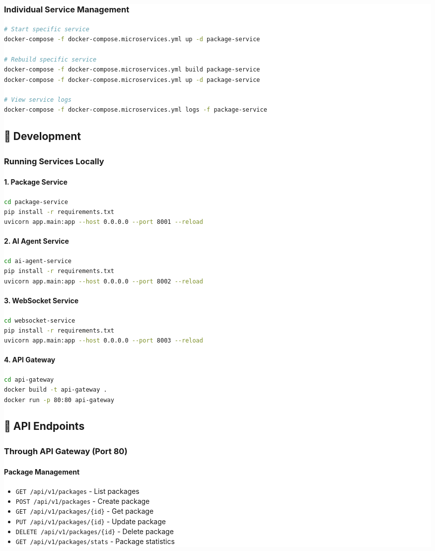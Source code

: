 ### Individual Service Management
```bash
# Start specific service
docker-compose -f docker-compose.microservices.yml up -d package-service

# Rebuild specific service
docker-compose -f docker-compose.microservices.yml build package-service
docker-compose -f docker-compose.microservices.yml up -d package-service

# View service logs
docker-compose -f docker-compose.microservices.yml logs -f package-service
```

## 🔧 Development

### Running Services Locally

#### 1. Package Service
```bash
cd package-service
pip install -r requirements.txt
uvicorn app.main:app --host 0.0.0.0 --port 8001 --reload
```

#### 2. AI Agent Service
```bash
cd ai-agent-service
pip install -r requirements.txt
uvicorn app.main:app --host 0.0.0.0 --port 8002 --reload
```

#### 3. WebSocket Service
```bash
cd websocket-service
pip install -r requirements.txt
uvicorn app.main:app --host 0.0.0.0 --port 8003 --reload
```

#### 4. API Gateway
```bash
cd api-gateway
docker build -t api-gateway .
docker run -p 80:80 api-gateway
```

## 📡 API Endpoints

### Through API Gateway (Port 80)

#### Package Management
- `GET /api/v1/packages` - List packages
- `POST /api/v1/packages` - Create package
- `GET /api/v1/packages/{id}` - Get package
- `PUT /api/v1/packages/{id}` - Update package
- `DELETE /api/v1/packages/{id}` - Delete package
- `GET /api/v1/packages/stats` - Package statistics
